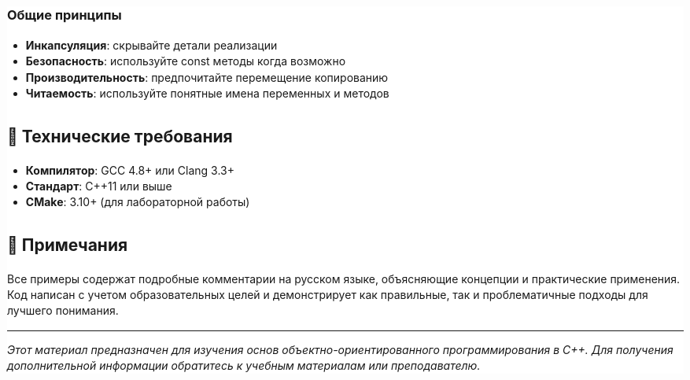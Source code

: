 ### Общие принципы
- **Инкапсуляция**: скрывайте детали реализации
- **Безопасность**: используйте const методы когда возможно
- **Производительность**: предпочитайте перемещение копированию
- **Читаемость**: используйте понятные имена переменных и методов

## 🔧 Технические требования

- **Компилятор**: GCC 4.8+ или Clang 3.3+
- **Стандарт**: C++11 или выше
- **CMake**: 3.10+ (для лабораторной работы)

## 📝 Примечания

Все примеры содержат подробные комментарии на русском языке, объясняющие концепции и практические применения. Код написан с учетом образовательных целей и демонстрирует как правильные, так и проблематичные подходы для лучшего понимания.

---

*Этот материал предназначен для изучения основ объектно-ориентированного программирования в C++. Для получения дополнительной информации обратитесь к учебным материалам или преподавателю.*
